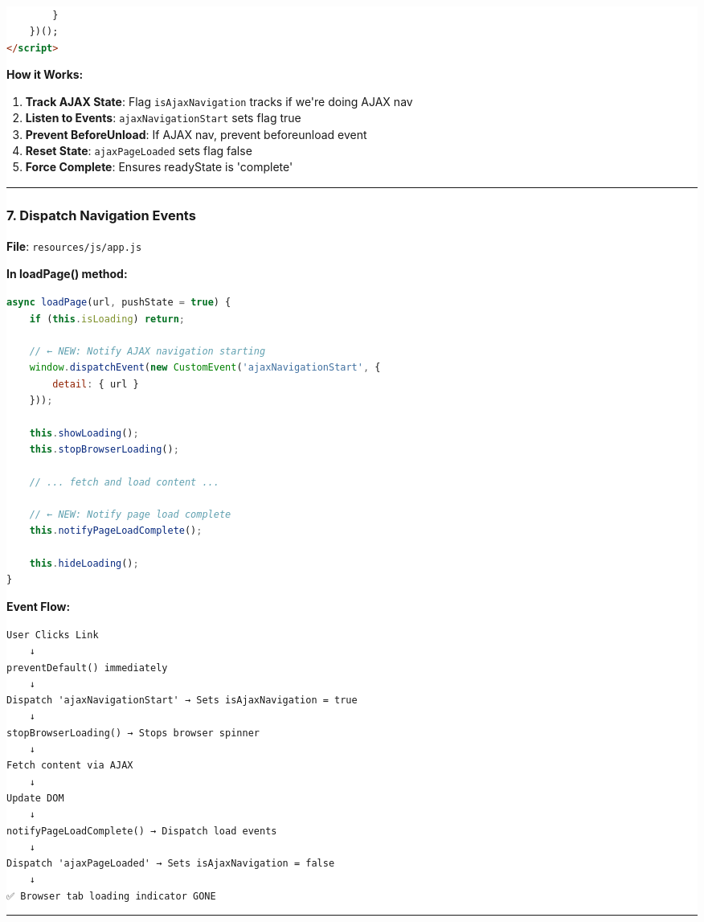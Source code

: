 ```html
        }
    })();
</script>
```

**How it Works:**
1. **Track AJAX State**: Flag `isAjaxNavigation` tracks if we're doing AJAX nav
2. **Listen to Events**: `ajaxNavigationStart` sets flag true
3. **Prevent BeforeUnload**: If AJAX nav, prevent beforeunload event
4. **Reset State**: `ajaxPageLoaded` sets flag false
5. **Force Complete**: Ensures readyState is 'complete'

---

### 7. **Dispatch Navigation Events**

**File**: `resources/js/app.js`

**In loadPage() method:**
```javascript
async loadPage(url, pushState = true) {
    if (this.isLoading) return;

    // ← NEW: Notify AJAX navigation starting
    window.dispatchEvent(new CustomEvent('ajaxNavigationStart', { 
        detail: { url } 
    }));

    this.showLoading();
    this.stopBrowserLoading();
    
    // ... fetch and load content ...
    
    // ← NEW: Notify page load complete
    this.notifyPageLoadComplete();
    
    this.hideLoading();
}
```

**Event Flow:**
```
User Clicks Link
    ↓
preventDefault() immediately
    ↓
Dispatch 'ajaxNavigationStart' → Sets isAjaxNavigation = true
    ↓
stopBrowserLoading() → Stops browser spinner
    ↓
Fetch content via AJAX
    ↓
Update DOM
    ↓
notifyPageLoadComplete() → Dispatch load events
    ↓
Dispatch 'ajaxPageLoaded' → Sets isAjaxNavigation = false
    ↓
✅ Browser tab loading indicator GONE
```

---